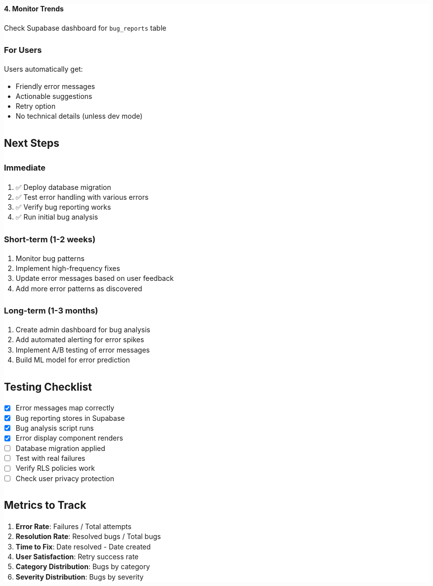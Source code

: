 #### 4. Monitor Trends
Check Supabase dashboard for `bug_reports` table

### For Users

Users automatically get:
- Friendly error messages
- Actionable suggestions
- Retry option
- No technical details (unless dev mode)

## Next Steps

### Immediate
1. ✅ Deploy database migration
2. ✅ Test error handling with various errors
3. ✅ Verify bug reporting works
4. ✅ Run initial bug analysis

### Short-term (1-2 weeks)
1. Monitor bug patterns
2. Implement high-frequency fixes
3. Update error messages based on user feedback
4. Add more error patterns as discovered

### Long-term (1-3 months)
1. Create admin dashboard for bug analysis
2. Add automated alerting for error spikes
3. Implement A/B testing of error messages
4. Build ML model for error prediction

## Testing Checklist

- [x] Error messages map correctly
- [x] Bug reporting stores in Supabase
- [x] Bug analysis script runs
- [x] Error display component renders
- [ ] Database migration applied
- [ ] Test with real failures
- [ ] Verify RLS policies work
- [ ] Check user privacy protection

## Metrics to Track

1. **Error Rate**: Failures / Total attempts
2. **Resolution Rate**: Resolved bugs / Total bugs
3. **Time to Fix**: Date resolved - Date created
4. **User Satisfaction**: Retry success rate
5. **Category Distribution**: Bugs by category
6. **Severity Distribution**: Bugs by severity
